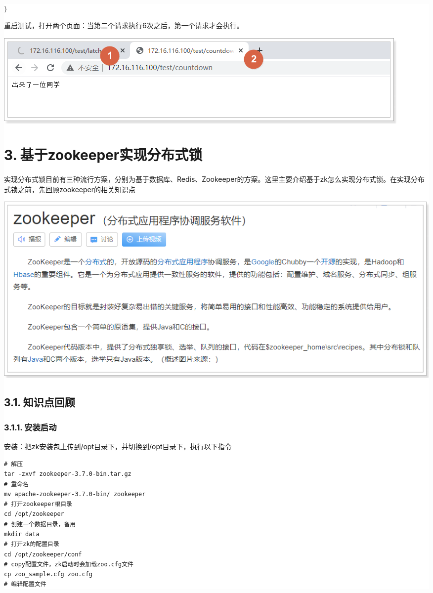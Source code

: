 ```java
}
```



重启测试，打开两个页面：当第二个请求执行6次之后，第一个请求才会执行。

![1606962536746](assets/1606962536746.png)



# 3. 基于zookeeper实现分布式锁

实现分布式锁目前有三种流行方案，分别为基于数据库、Redis、Zookeeper的方案。这里主要介绍基于zk怎么实现分布式锁。在实现分布式锁之前，先回顾zookeeper的相关知识点

![image-20220622191952608](assets/image-20220622191952608.png)



## 3.1. 知识点回顾

### 3.1.1. 安装启动

安装：把zk安装包上传到/opt目录下，并切换到/opt目录下，执行以下指令

```shell
# 解压
tar -zxvf zookeeper-3.7.0-bin.tar.gz
# 重命名
mv apache-zookeeper-3.7.0-bin/ zookeeper
# 打开zookeeper根目录
cd /opt/zookeeper
# 创建一个数据目录，备用
mkdir data
# 打开zk的配置目录
cd /opt/zookeeper/conf
# copy配置文件，zk启动时会加载zoo.cfg文件
cp zoo_sample.cfg zoo.cfg
# 编辑配置文件
```
